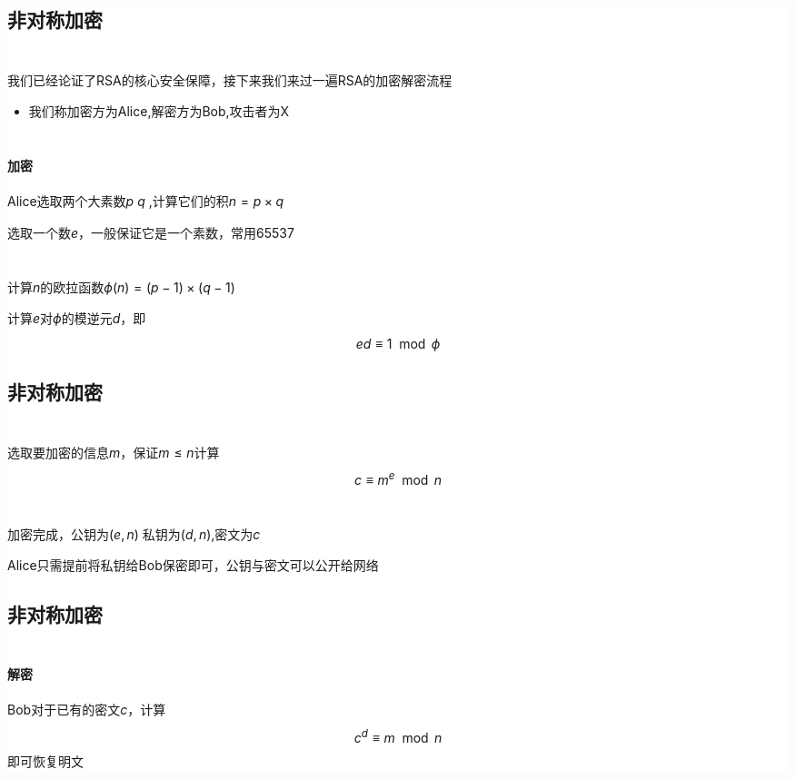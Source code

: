 


## 非对称加密

<div class="fragment" style="margin-top: 40px">

我们已经论证了RSA的核心安全保障，接下来我们来过一遍RSA的加密解密流程
- 我们称加密方为Alice,解密方为Bob,攻击者为X

</div>
<div class="fragment" style="margin-top: 40px">

#### 加密

Alice选取两个大素数$p$ $q$ ,计算它们的积$n=p\times q$

选取一个数$e$，一般保证它是一个素数，常用65537

</div>
<div class="fragment" style="margin-top: 40px">

计算$n$的欧拉函数$\phi(n)=(p-1)\times(q-1)$

计算$e$对$\phi$的模逆元$d$，即
$$
ed\equiv1 \mod \phi
$$
</div>



## 非对称加密

<div class="fragment" style="margin-top: 40px">

选取要加密的信息$m$，保证$m\le n$计算
$$
c\equiv m^e \mod n
$$

</div>
<div class="fragment" style="margin-top: 40px">

加密完成，公钥为$(e,n)$ 私钥为$(d,n)$,密文为$c$

Alice只需提前将私钥给Bob保密即可，公钥与密文可以公开给网络
</div>



## 非对称加密
<div class="fragment" style="margin-top: 40px">

#### 解密

Bob对于已有的密文$c$，计算
$$
c^d\equiv m\mod n
$$
即可恢复明文
</div>
